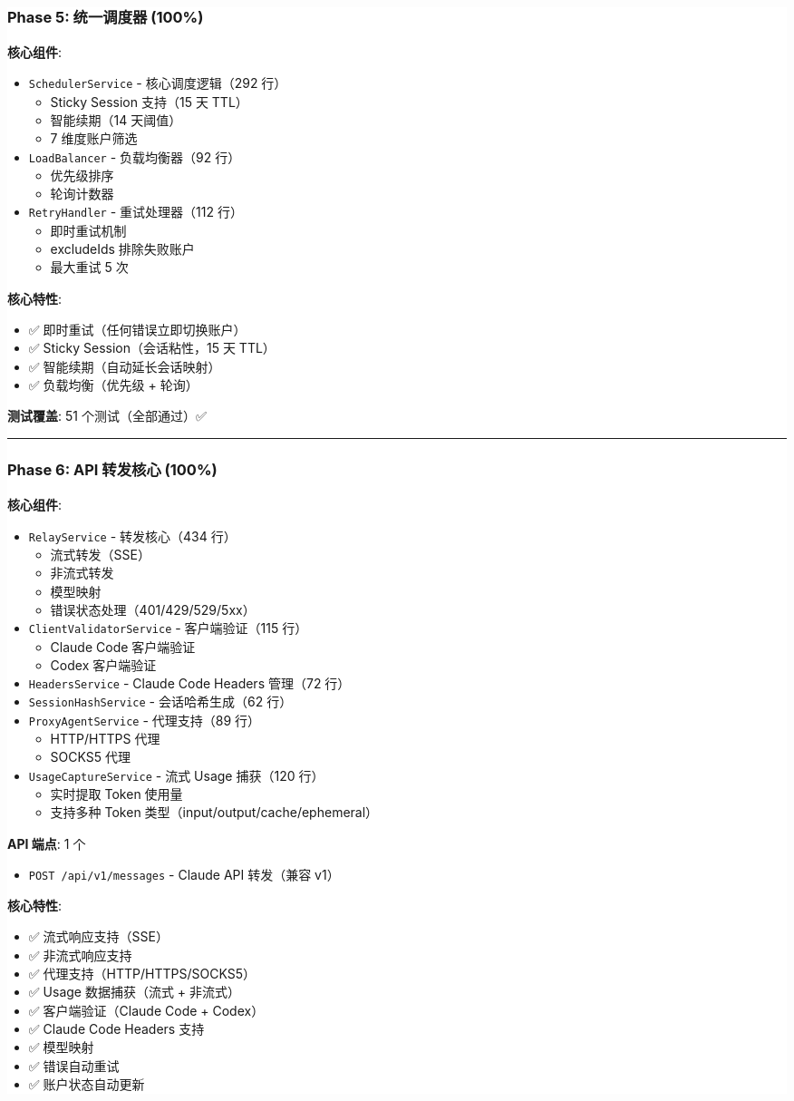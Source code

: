 
### Phase 5: 统一调度器 (100%)
**核心组件**:
- `SchedulerService` - 核心调度逻辑（292 行）
  - Sticky Session 支持（15 天 TTL）
  - 智能续期（14 天阈值）
  - 7 维度账户筛选
- `LoadBalancer` - 负载均衡器（92 行）
  - 优先级排序
  - 轮询计数器
- `RetryHandler` - 重试处理器（112 行）
  - 即时重试机制
  - excludeIds 排除失败账户
  - 最大重试 5 次

**核心特性**:
- ✅ 即时重试（任何错误立即切换账户）
- ✅ Sticky Session（会话粘性，15 天 TTL）
- ✅ 智能续期（自动延长会话映射）
- ✅ 负载均衡（优先级 + 轮询）

**测试覆盖**: 51 个测试（全部通过）✅

---

### Phase 6: API 转发核心 (100%)
**核心组件**:
- `RelayService` - 转发核心（434 行）
  - 流式转发（SSE）
  - 非流式转发
  - 模型映射
  - 错误状态处理（401/429/529/5xx）
- `ClientValidatorService` - 客户端验证（115 行）
  - Claude Code 客户端验证
  - Codex 客户端验证
- `HeadersService` - Claude Code Headers 管理（72 行）
- `SessionHashService` - 会话哈希生成（62 行）
- `ProxyAgentService` - 代理支持（89 行）
  - HTTP/HTTPS 代理
  - SOCKS5 代理
- `UsageCaptureService` - 流式 Usage 捕获（120 行）
  - 实时提取 Token 使用量
  - 支持多种 Token 类型（input/output/cache/ephemeral）

**API 端点**: 1 个
- `POST /api/v1/messages` - Claude API 转发（兼容 v1）

**核心特性**:
- ✅ 流式响应支持（SSE）
- ✅ 非流式响应支持
- ✅ 代理支持（HTTP/HTTPS/SOCKS5）
- ✅ Usage 数据捕获（流式 + 非流式）
- ✅ 客户端验证（Claude Code + Codex）
- ✅ Claude Code Headers 支持
- ✅ 模型映射
- ✅ 错误自动重试
- ✅ 账户状态自动更新
